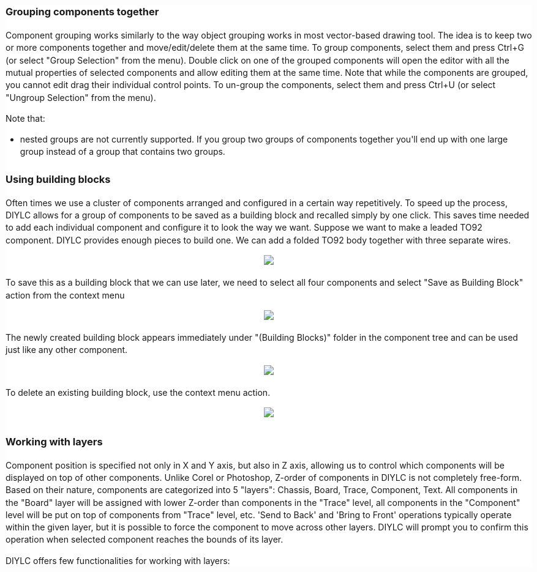 ### Grouping components together ###

Component grouping works similarly to the way object grouping works in most vector-based drawing tool. The idea is to keep two or more components together and move/edit/delete them at the same time. To group components, select them and press Ctrl+G (or select "Group Selection" from the menu). Double click on one of the grouped components will open the editor with all the mutual properties of selected components and allow editing them at the same time.
Note that while the components are grouped, you cannot edit drag their individual control points.
To un-group the components, select them and press Ctrl+U (or select "Ungroup Selection" from the menu).

Note that:
  * nested groups are not currently supported. If you group two groups of components together you'll end up with one large group instead of a group that contains two groups.
  
### Using building blocks ###

Often times we use a cluster of components arranged and configured in a certain way repetitively. To speed up the process, DIYLC allows for a group of components to be saved as a building block and recalled simply by one click. This saves time needed to add each individual component and configure it to look the way we want. Suppose we want to make a leaded TO92 component. DIYLC provides enough pieces to build one. We can add a folded TO92 body together with three separate wires.

<p align='center'><img src='https://raw.githubusercontent.com/bancika/diy-layout-creator/wiki/images/building_block_1.png' /></p>

To save this as a building block that we can use later, we need to select all four components and select "Save as Building Block" action from the context menu

<p align='center'><img src='https://raw.githubusercontent.com/bancika/diy-layout-creator/wiki/images/building_block_2.png' /></p>

The newly created building block appears immediately under "(Building Blocks)" folder in the component tree and can be used just like any other component.

<p align='center'><img src='https://raw.githubusercontent.com/bancika/diy-layout-creator/wiki/images/building_block_3.png' /></p>

To delete an existing building block, use the context menu action.

<p align='center'><img src='https://raw.githubusercontent.com/bancika/diy-layout-creator/wiki/images/building_block_4.png' /></p>

### Working with layers ###

Component position is specified not only in X and Y axis, but also in Z axis, allowing us to control which components will be displayed on top of other components. Unlike Corel or Photoshop, Z-order of components in DIYLC is not completely free-form. Based on their nature, components are categorized into 5 "layers": Chassis, Board, Trace, Component, Text. All components in the "Board" layer will be assigned with lower Z-order than components in the "Trace" level, all components in the "Component" level will be put on top of components from "Trace" level, etc. 'Send to Back' and 'Bring to Front' operations typically operate within the given layer, but it is possible to force the component to move across other layers. DIYLC will prompt you to confirm this operation when selected component reaches the bounds of its layer.

DIYLC offers few functionalities for working with layers:
